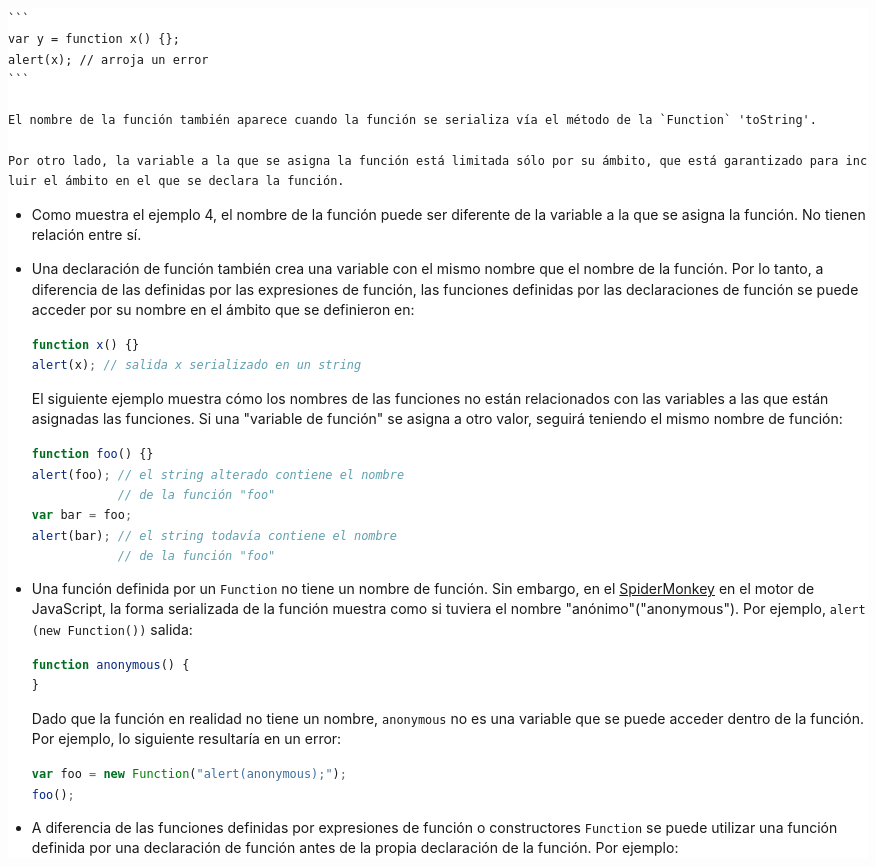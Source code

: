     ```
    var y = function x() {};
    alert(x); // arroja un error
    ```

    El nombre de la función también aparece cuando la función se serializa vía el método de la `Function` 'toString'.

    Por otro lado, la variable a la que se asigna la función está limitada sólo por su ámbito, que está garantizado para incluir el ámbito en el que se declara la función.

  - Como muestra el ejemplo 4, el nombre de la función puede ser diferente de la variable a la que se asigna la función. No tienen relación entre sí.

- Una declaración de función también crea una variable con el mismo nombre que el nombre de la función. Por lo tanto, a diferencia de las definidas por las expresiones de función, las funciones definidas por las declaraciones de función se puede acceder por su nombre en el ámbito que se definieron en:

  ```js
  function x() {}
  alert(x); // salida x serializado en un string
  ```

  El siguiente ejemplo muestra cómo los nombres de las funciones no están relacionados con las variables a las que están asignadas las funciones. Si una "variable de función" se asigna a otro valor, seguirá teniendo el mismo nombre de función:

  ```js
  function foo() {}
  alert(foo); // el string alterado contiene el nombre
              // de la función "foo"
  var bar = foo;
  alert(bar); // el string todavía contiene el nombre
              // de la función "foo"
  ```

- Una función definida por un `Function` no tiene un nombre de función. Sin embargo, en el [SpiderMonkey](/es/docs/Mozilla/Projetos/SpiderMonkey) en el motor de JavaScript, la forma serializada de la función muestra como si tuviera el nombre "anónimo"("anonymous"). Por ejemplo, `alert(new Function())` salida:

  ```js
  function anonymous() {
  }
  ```

  Dado que la función en realidad no tiene un nombre, `anonymous` no es una variable que se puede acceder dentro de la función. Por ejemplo, lo siguiente resultaría en un error:

  ```js
  var foo = new Function("alert(anonymous);");
  foo();
  ```

- A diferencia de las funciones definidas por expresiones de función o constructores `Function` se puede utilizar una función definida por una declaración de función antes de la propia declaración de la función. Por ejemplo:

